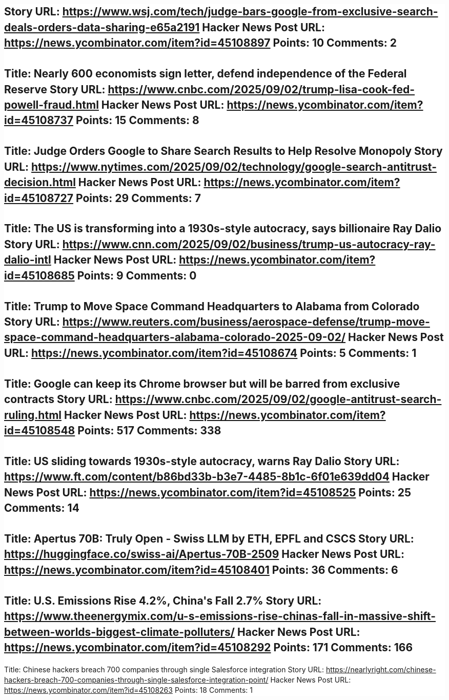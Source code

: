 Story URL: https://www.wsj.com/tech/judge-bars-google-from-exclusive-search-deals-orders-data-sharing-e65a2191
Hacker News Post URL: https://news.ycombinator.com/item?id=45108897
Points: 10
Comments: 2
----------------------------------------
Title: Nearly 600 economists sign letter, defend independence of the Federal Reserve
Story URL: https://www.cnbc.com/2025/09/02/trump-lisa-cook-fed-powell-fraud.html
Hacker News Post URL: https://news.ycombinator.com/item?id=45108737
Points: 15
Comments: 8
----------------------------------------
Title: Judge Orders Google to Share Search Results to Help Resolve Monopoly
Story URL: https://www.nytimes.com/2025/09/02/technology/google-search-antitrust-decision.html
Hacker News Post URL: https://news.ycombinator.com/item?id=45108727
Points: 29
Comments: 7
----------------------------------------
Title: The US is transforming into a 1930s-style autocracy, says billionaire Ray Dalio
Story URL: https://www.cnn.com/2025/09/02/business/trump-us-autocracy-ray-dalio-intl
Hacker News Post URL: https://news.ycombinator.com/item?id=45108685
Points: 9
Comments: 0
----------------------------------------
Title: Trump to Move Space Command Headquarters to Alabama from Colorado
Story URL: https://www.reuters.com/business/aerospace-defense/trump-move-space-command-headquarters-alabama-colorado-2025-09-02/
Hacker News Post URL: https://news.ycombinator.com/item?id=45108674
Points: 5
Comments: 1
----------------------------------------
Title: Google can keep its Chrome browser but will be barred from exclusive contracts
Story URL: https://www.cnbc.com/2025/09/02/google-antitrust-search-ruling.html
Hacker News Post URL: https://news.ycombinator.com/item?id=45108548
Points: 517
Comments: 338
----------------------------------------
Title: US sliding towards 1930s-style autocracy, warns Ray Dalio
Story URL: https://www.ft.com/content/b86bd33b-b3e7-4485-8b1c-6f01e639dd04
Hacker News Post URL: https://news.ycombinator.com/item?id=45108525
Points: 25
Comments: 14
----------------------------------------
Title: Apertus 70B: Truly Open - Swiss LLM by ETH, EPFL and CSCS
Story URL: https://huggingface.co/swiss-ai/Apertus-70B-2509
Hacker News Post URL: https://news.ycombinator.com/item?id=45108401
Points: 36
Comments: 6
----------------------------------------
Title: U.S. Emissions Rise 4.2%, China's Fall 2.7%
Story URL: https://www.theenergymix.com/u-s-emissions-rise-chinas-fall-in-massive-shift-between-worlds-biggest-climate-polluters/
Hacker News Post URL: https://news.ycombinator.com/item?id=45108292
Points: 171
Comments: 166
----------------------------------------
Title: Chinese hackers breach 700 companies through single Salesforce integration
Story URL: https://nearlyright.com/chinese-hackers-breach-700-companies-through-single-salesforce-integration-point/
Hacker News Post URL: https://news.ycombinator.com/item?id=45108263
Points: 18
Comments: 1